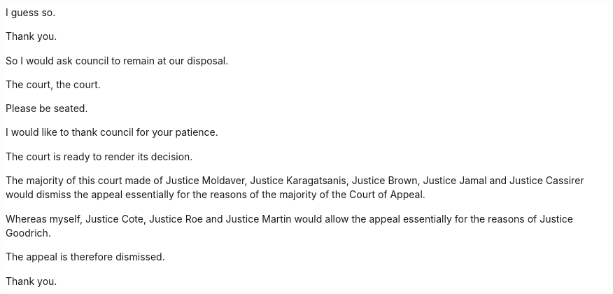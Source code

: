 I guess so.

Thank you.

So I would ask council to remain at our disposal.

The court, the court.

Please be seated.

I would like to thank council for your patience.

The court is ready to render its decision.

The majority of this court made of Justice Moldaver, Justice Karagatsanis, Justice Brown, Justice Jamal and Justice Cassirer would dismiss the appeal essentially for the reasons of the majority of the Court of Appeal.

Whereas myself, Justice Cote, Justice Roe and Justice Martin would allow the appeal essentially for the reasons of Justice Goodrich.

The appeal is therefore dismissed.

Thank you.